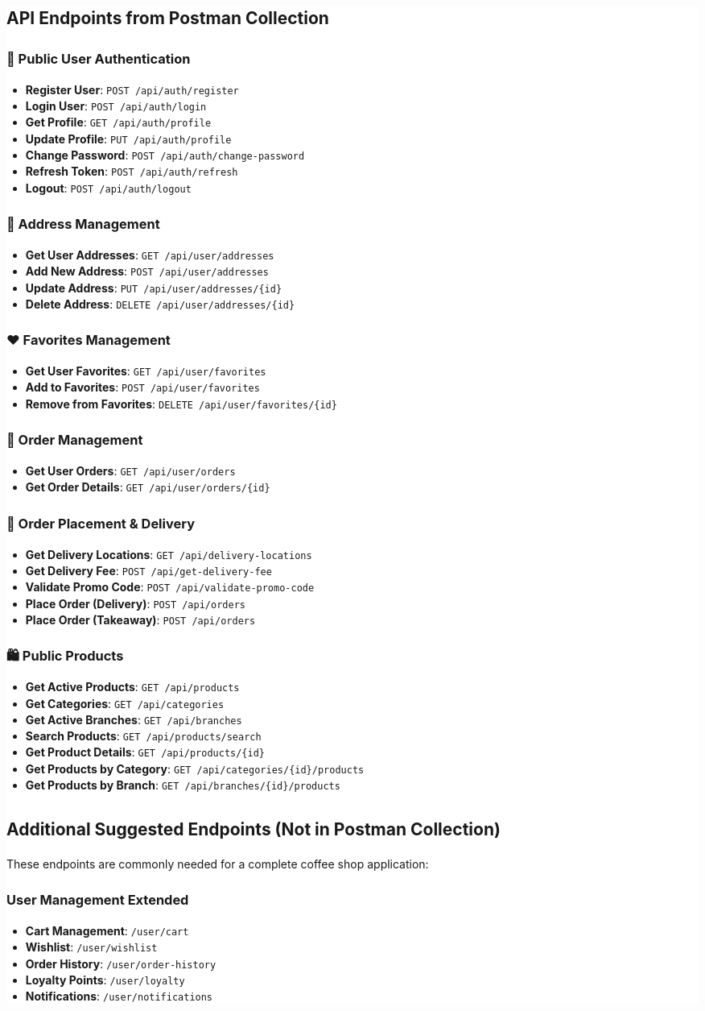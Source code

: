 ## API Endpoints from Postman Collection

### 🔐 Public User Authentication
- **Register User**: `POST /api/auth/register`
- **Login User**: `POST /api/auth/login`
- **Get Profile**: `GET /api/auth/profile`
- **Update Profile**: `PUT /api/auth/profile`
- **Change Password**: `POST /api/auth/change-password`
- **Refresh Token**: `POST /api/auth/refresh`
- **Logout**: `POST /api/auth/logout`

### 📍 Address Management
- **Get User Addresses**: `GET /api/user/addresses`
- **Add New Address**: `POST /api/user/addresses`
- **Update Address**: `PUT /api/user/addresses/{id}`
- **Delete Address**: `DELETE /api/user/addresses/{id}`

### ❤️ Favorites Management
- **Get User Favorites**: `GET /api/user/favorites`
- **Add to Favorites**: `POST /api/user/favorites`
- **Remove from Favorites**: `DELETE /api/user/favorites/{id}`

### 🛒 Order Management
- **Get User Orders**: `GET /api/user/orders`
- **Get Order Details**: `GET /api/user/orders/{id}`

### 🚚 Order Placement & Delivery
- **Get Delivery Locations**: `GET /api/delivery-locations`
- **Get Delivery Fee**: `POST /api/get-delivery-fee`
- **Validate Promo Code**: `POST /api/validate-promo-code`
- **Place Order (Delivery)**: `POST /api/orders`
- **Place Order (Takeaway)**: `POST /api/orders`

### 🛍️ Public Products
- **Get Active Products**: `GET /api/products`
- **Get Categories**: `GET /api/categories`
- **Get Active Branches**: `GET /api/branches`
- **Search Products**: `GET /api/products/search`
- **Get Product Details**: `GET /api/products/{id}`
- **Get Products by Category**: `GET /api/categories/{id}/products`
- **Get Products by Branch**: `GET /api/branches/{id}/products`

## Additional Suggested Endpoints (Not in Postman Collection)

These endpoints are commonly needed for a complete coffee shop application:

### User Management Extended
- **Cart Management**: `/user/cart`
- **Wishlist**: `/user/wishlist`
- **Order History**: `/user/order-history`
- **Loyalty Points**: `/user/loyalty`
- **Notifications**: `/user/notifications`
